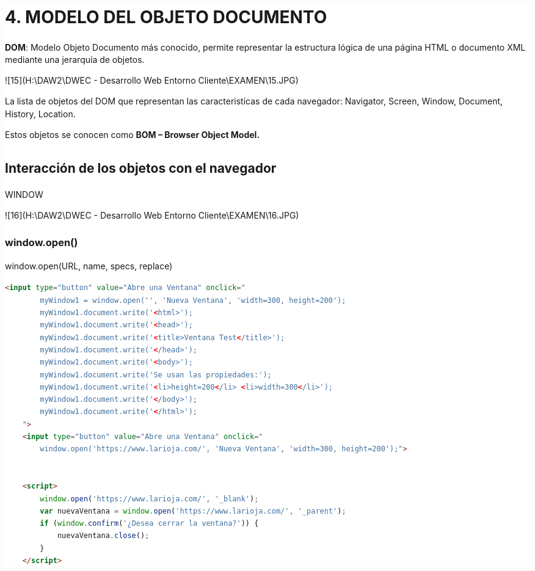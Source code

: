 













# 4. MODELO DEL OBJETO DOCUMENTO

**DOM**: Modelo Objeto Documento más conocido, permite representar la estructura lógica de una página HTML o documento XML mediante una jerarquía de objetos. 

![15](H:\DAW2\DWEC - Desarrollo Web Entorno Cliente\EXAMEN\15.JPG)



La lista de objetos del DOM que representan las caracteristicas de cada navegador: Navigator, Screen, Window, Document, History, Location. 

Estos objetos se conocen como **BOM – Browser Object Model.**  













## Interacción de los objetos con el navegador

WINDOW

![16](H:\DAW2\DWEC - Desarrollo Web Entorno Cliente\EXAMEN\16.JPG)





### window.open()

window.open(URL, name, specs, replace)

```html
<input type="button" value="Abre una Ventana" onclick="
        myWindow1 = window.open('', 'Nueva Ventana', 'width=300, height=200');
        myWindow1.document.write('<html>');
        myWindow1.document.write('<head>');
        myWindow1.document.write('<title>Ventana Test</title>');
        myWindow1.document.write('</head>');
        myWindow1.document.write('<body>');
        myWindow1.document.write('Se usan las propiedades:');
        myWindow1.document.write('<li>height=200</li> <li>width=300</li>');
        myWindow1.document.write('</body>');
        myWindow1.document.write('</html>');
    ">
    <input type="button" value="Abre una Ventana" onclick="
        window.open('https://www.larioja.com/', 'Nueva Ventana', 'width=300, height=200');">


    <script>
        window.open('https://www.larioja.com/', '_blank');
        var nuevaVentana = window.open('https://www.larioja.com/', '_parent');
        if (window.confirm('¿Desea cerrar la ventana?')) {
            nuevaVentana.close();
        }
    </script>
```